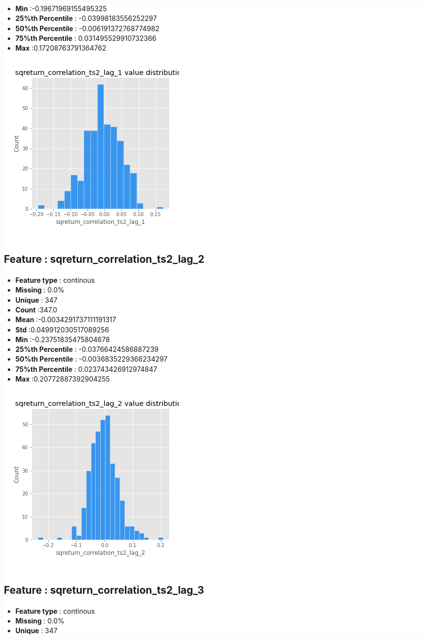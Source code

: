 - **Min** :-0.19671969155495325
- **25%th Percentile** : -0.03998183556252297
- **50%th Percentile** : -0.006191372768774982
- **75%th Percentile** : 0.031495529910732366
- **Max** :0.17208763791364762

![](sqreturn_correlation_ts2_lag_1.png)
## Feature : sqreturn_correlation_ts2_lag_2
- **Feature type** : continous
- **Missing** : 0.0%
- **Unique** : 347
- **Count** :347.0
- **Mean** :-0.0034291737111191317
- **Std** :0.049912030517089256
- **Min** :-0.23751835475804678
- **25%th Percentile** : -0.03766424586887239
- **50%th Percentile** : -0.0036835229366234297
- **75%th Percentile** : 0.023743426912974847
- **Max** :0.20772887392904255

![](sqreturn_correlation_ts2_lag_2.png)
## Feature : sqreturn_correlation_ts2_lag_3
- **Feature type** : continous
- **Missing** : 0.0%
- **Unique** : 347